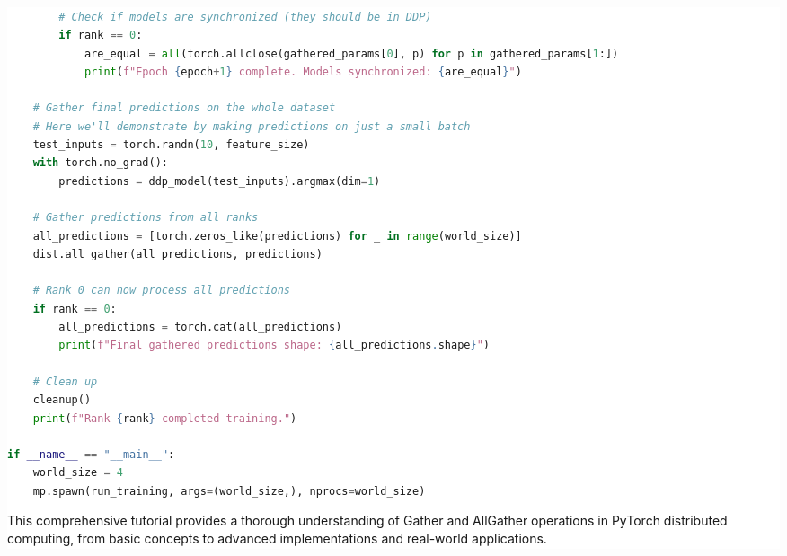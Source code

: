 ```python
        # Check if models are synchronized (they should be in DDP)
        if rank == 0:
            are_equal = all(torch.allclose(gathered_params[0], p) for p in gathered_params[1:])
            print(f"Epoch {epoch+1} complete. Models synchronized: {are_equal}")
    
    # Gather final predictions on the whole dataset
    # Here we'll demonstrate by making predictions on just a small batch
    test_inputs = torch.randn(10, feature_size)
    with torch.no_grad():
        predictions = ddp_model(test_inputs).argmax(dim=1)
    
    # Gather predictions from all ranks
    all_predictions = [torch.zeros_like(predictions) for _ in range(world_size)]
    dist.all_gather(all_predictions, predictions)
    
    # Rank 0 can now process all predictions
    if rank == 0:
        all_predictions = torch.cat(all_predictions)
        print(f"Final gathered predictions shape: {all_predictions.shape}")
    
    # Clean up
    cleanup()
    print(f"Rank {rank} completed training.")

if __name__ == "__main__":
    world_size = 4
    mp.spawn(run_training, args=(world_size,), nprocs=world_size)
```

This comprehensive tutorial provides a thorough understanding of Gather and AllGather operations in PyTorch distributed computing, from basic concepts to advanced implementations and real-world applications.